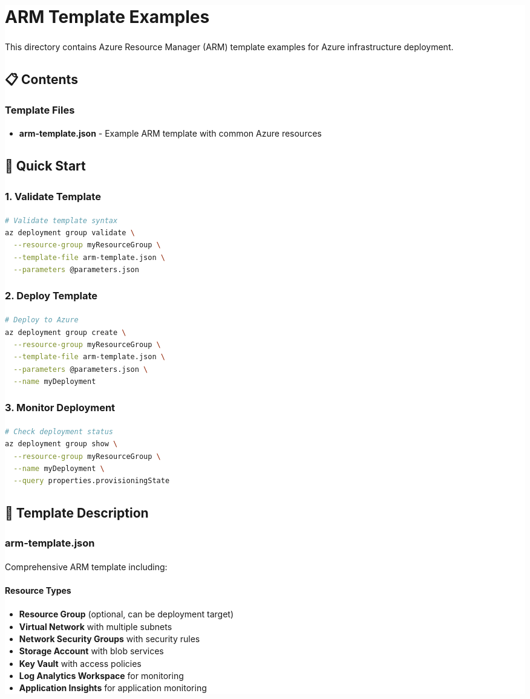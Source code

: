 # ARM Template Examples

This directory contains Azure Resource Manager (ARM) template examples for Azure infrastructure deployment.

## 📋 Contents

### Template Files
- **arm-template.json** - Example ARM template with common Azure resources

## 🚀 Quick Start

### 1. Validate Template
```bash
# Validate template syntax
az deployment group validate \
  --resource-group myResourceGroup \
  --template-file arm-template.json \
  --parameters @parameters.json
```

### 2. Deploy Template
```bash
# Deploy to Azure
az deployment group create \
  --resource-group myResourceGroup \
  --template-file arm-template.json \
  --parameters @parameters.json \
  --name myDeployment
```

### 3. Monitor Deployment
```bash
# Check deployment status
az deployment group show \
  --resource-group myResourceGroup \
  --name myDeployment \
  --query properties.provisioningState
```

## 📁 Template Description

### arm-template.json
Comprehensive ARM template including:

#### Resource Types
- **Resource Group** (optional, can be deployment target)
- **Virtual Network** with multiple subnets
- **Network Security Groups** with security rules
- **Storage Account** with blob services
- **Key Vault** with access policies
- **Log Analytics Workspace** for monitoring
- **Application Insights** for application monitoring

